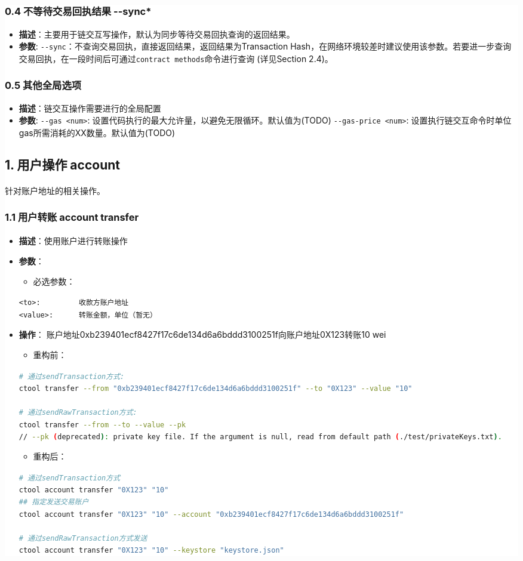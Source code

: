### 0.4 不等待交易回执结果 --sync*

* **描述**：主要用于链交互写操作，默认为同步等待交易回执查询的返回结果。
* **参数**:
`--sync`：不查询交易回执，直接返回结果，返回结果为Transaction Hash，在网络环境较差时建议使用该参数。若要进一步查询交易回执，在一段时间后可通过`contract methods`命令进行查询 (详见Section 2.4)。

### 0.5 其他全局选项

* **描述**：链交互操作需要进行的全局配置
* **参数**:
`--gas <num>`:            设置代码执行的最大允许量，以避免无限循环。默认值为(TODO)
`--gas-price <num>`:      设置执行链交互命令时单位gas所需消耗的XX数量。默认值为(TODO)

## 1. 用户操作 account

针对账户地址的相关操作。

### 1.1 用户转账 account transfer

* **描述**：使用账户进行转账操作
* **参数**：
  * 必选参数：

  ```param
  <to>:         收款方账户地址
  <value>:      转账金额，单位（暂无）
  ```  

* **操作**：
账户地址0xb239401ecf8427f17c6de134d6a6bddd3100251f向账户地址0X123转账10 wei

  * 重构前：

  ``` bash
  # 通过sendTransaction方式:
  ctool transfer --from "0xb239401ecf8427f17c6de134d6a6bddd3100251f" --to "0X123" --value "10"

  # 通过sendRawTransaction方式:
  ctool transfer --from --to --value --pk
  // --pk (deprecated): private key file. If the argument is null, read from default path (./test/privateKeys.txt).
  ```

  * 重构后：
  
  ```bash
  # 通过sendTransaction方式
  ctool account transfer "0X123" "10"
  ## 指定发送交易账户
  ctool account transfer "0X123" "10" --account "0xb239401ecf8427f17c6de134d6a6bddd3100251f"
  
  # 通过sendRawTransaction方式发送
  ctool account transfer "0X123" "10" --keystore "keystore.json"
  ```
